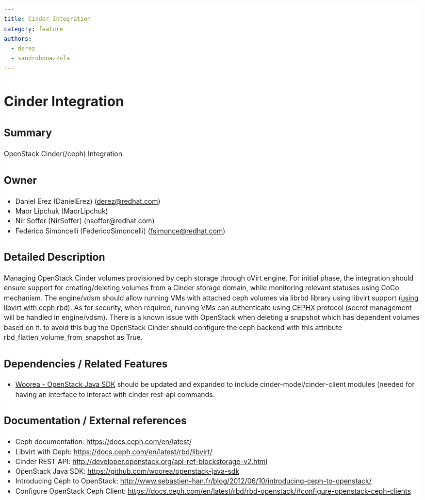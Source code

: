 ```yaml
---
title: Cinder Integration
category: feature
authors:
  - derez
  - sandrobonazzola
---
```


# Cinder Integration

## Summary

OpenStack Cinder(/ceph) Integration

## Owner

*   Daniel Erez (DanielErez) (<derez@redhat.com>)
*   Maor Lipchuk (MaorLipchuk)
*   Nir Soffer (NirSoffer) (<nsoffer@redhat.com>)
*   Federico Simoncelli (FedericoSimoncelli) (<fsimonce@redhat.com>)

## Detailed Description

Managing OpenStack Cinder volumes provisioned by ceph storage through oVirt engine. For initial phase, the integration should ensure support for creating/deleting volumes from a Cinder storage domain, while monitoring relevant statuses using [CoCo](/develop/release-management/features/infra/commandcoordinator.html) mechanism. The engine/vdsm should allow running VMs with attached ceph volumes via librbd library using libvirt support ([using libvirt with ceph rbd](https://docs.ceph.com/en/latest/rbd/libvirt/)). As for security, when required, running VMs can authenticate using [CEPHX](https://web.archive.org/web/20150112075731/http://docs.ceph.com/docs/v0.69/rados/operations/auth-intro/) protocol (secret management will be handled in engine/vdsm).
There is a known issue with OpenStack when deleting a snapshot which has dependent volumes based on it. to avoid this bug the OpenStack Cinder should configure the ceph backend with this attribute rbd_flatten_volume_from_snapshot as True.

## Dependencies / Related Features

*   [Woorea - OpenStack Java SDK](https://github.com/woorea/openstack-java-sdk) should be updated and expanded to include cinder-model/cinder-client modules (needed for having an interface to interact with cinder rest-api commands.

## Documentation / External references

*   Ceph documentation: <https://docs.ceph.com/en/latest/>
*   Libvirt with Ceph: <https://docs.ceph.com/en/latest/rbd/libvirt/>
*   Cinder REST API: <http://developer.openstack.org/api-ref-blockstorage-v2.html>
*   OpenStack Java SDK: <https://github.com/woorea/openstack-java-sdk>
*   Introducing Ceph to OpenStack: <http://www.sebastien-han.fr/blog/2012/06/10/introducing-ceph-to-openstack/>
*   Configure OpenStack Ceph Client: <https://docs.ceph.com/en/latest/rbd/rbd-openstack/#configure-openstack-ceph-clients>
